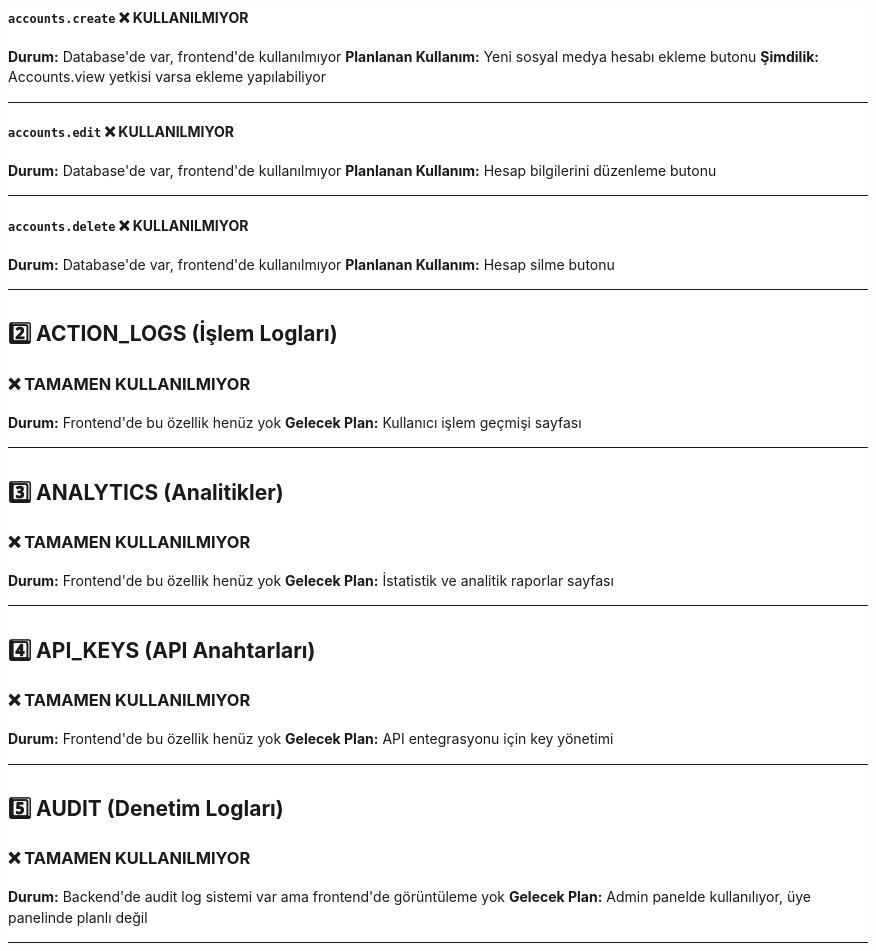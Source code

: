 
#### `accounts.create` ❌ KULLANILMIYOR
**Durum:** Database'de var, frontend'de kullanılmıyor
**Planlanan Kullanım:** Yeni sosyal medya hesabı ekleme butonu
**Şimdilik:** Accounts.view yetkisi varsa ekleme yapılabiliyor

---

#### `accounts.edit` ❌ KULLANILMIYOR
**Durum:** Database'de var, frontend'de kullanılmıyor
**Planlanan Kullanım:** Hesap bilgilerini düzenleme butonu

---

#### `accounts.delete` ❌ KULLANILMIYOR
**Durum:** Database'de var, frontend'de kullanılmıyor
**Planlanan Kullanım:** Hesap silme butonu

---

## 2️⃣ ACTION_LOGS (İşlem Logları)

### ❌ TAMAMEN KULLANILMIYOR
**Durum:** Frontend'de bu özellik henüz yok
**Gelecek Plan:** Kullanıcı işlem geçmişi sayfası

---

## 3️⃣ ANALYTICS (Analitikler)

### ❌ TAMAMEN KULLANILMIYOR
**Durum:** Frontend'de bu özellik henüz yok
**Gelecek Plan:** İstatistik ve analitik raporlar sayfası

---

## 4️⃣ API_KEYS (API Anahtarları)

### ❌ TAMAMEN KULLANILMIYOR
**Durum:** Frontend'de bu özellik henüz yok
**Gelecek Plan:** API entegrasyonu için key yönetimi

---

## 5️⃣ AUDIT (Denetim Logları)

### ❌ TAMAMEN KULLANILMIYOR
**Durum:** Backend'de audit log sistemi var ama frontend'de görüntüleme yok
**Gelecek Plan:** Admin panelde kullanılıyor, üye panelinde planlı değil

---